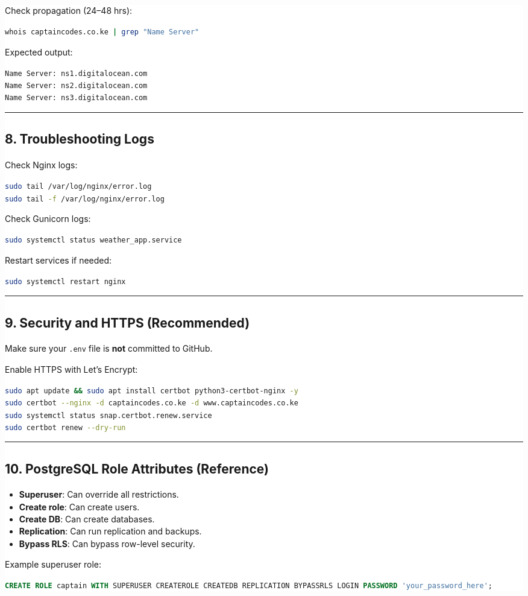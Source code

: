 Check propagation (24–48 hrs):

```bash
whois captaincodes.co.ke | grep "Name Server"
```

Expected output:

```
Name Server: ns1.digitalocean.com
Name Server: ns2.digitalocean.com
Name Server: ns3.digitalocean.com
```

---

## 8. Troubleshooting Logs

Check Nginx logs:

```bash
sudo tail /var/log/nginx/error.log
sudo tail -f /var/log/nginx/error.log
```

Check Gunicorn logs:

```bash
sudo systemctl status weather_app.service
```

Restart services if needed:

```bash
sudo systemctl restart nginx
```

---

## 9. Security and HTTPS (Recommended)

Make sure your `.env` file is **not** committed to GitHub.

Enable HTTPS with Let’s Encrypt:

```bash
sudo apt update && sudo apt install certbot python3-certbot-nginx -y
sudo certbot --nginx -d captaincodes.co.ke -d www.captaincodes.co.ke
sudo systemctl status snap.certbot.renew.service
sudo certbot renew --dry-run
```

---

## 10. PostgreSQL Role Attributes (Reference)

- **Superuser**: Can override all restrictions.
- **Create role**: Can create users.
- **Create DB**: Can create databases.
- **Replication**: Can run replication and backups.
- **Bypass RLS**: Can bypass row-level security.

Example superuser role:

```sql
CREATE ROLE captain WITH SUPERUSER CREATEROLE CREATEDB REPLICATION BYPASSRLS LOGIN PASSWORD 'your_password_here';
```

